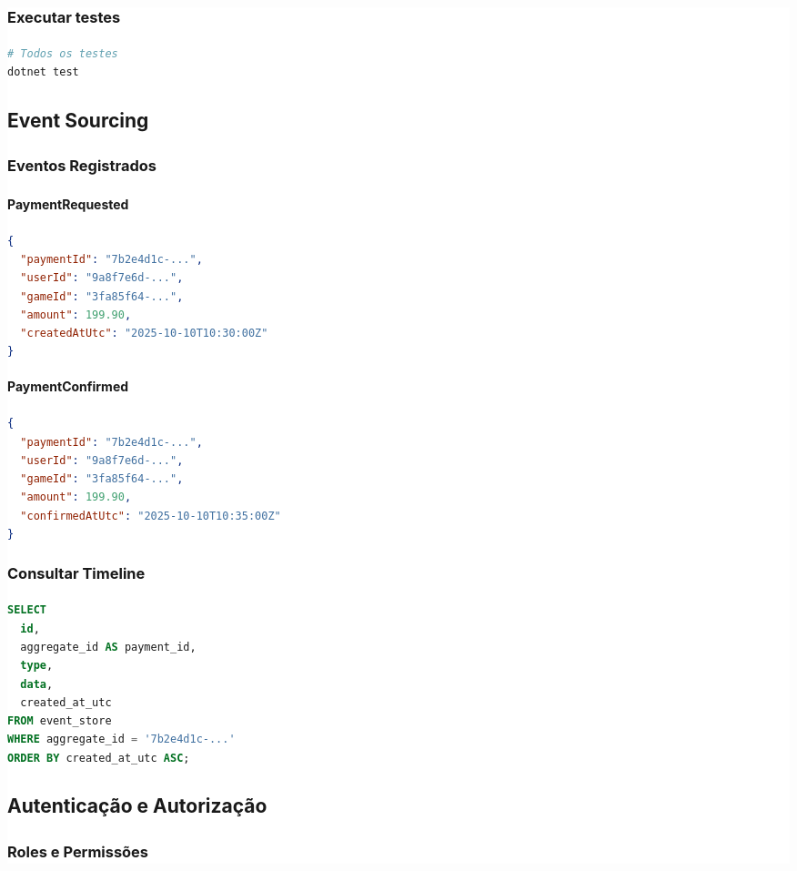 ###  Executar testes

```bash
# Todos os testes
dotnet test
```

##  Event Sourcing

### Eventos Registrados

#### PaymentRequested
```json
{
  "paymentId": "7b2e4d1c-...",
  "userId": "9a8f7e6d-...",
  "gameId": "3fa85f64-...",
  "amount": 199.90,
  "createdAtUtc": "2025-10-10T10:30:00Z"
}
```

#### PaymentConfirmed
```json
{
  "paymentId": "7b2e4d1c-...",
  "userId": "9a8f7e6d-...",
  "gameId": "3fa85f64-...",
  "amount": 199.90,
  "confirmedAtUtc": "2025-10-10T10:35:00Z"
}
```

### Consultar Timeline

```sql
SELECT 
  id,
  aggregate_id AS payment_id,
  type,
  data,
  created_at_utc
FROM event_store
WHERE aggregate_id = '7b2e4d1c-...'
ORDER BY created_at_utc ASC;
```

##  Autenticação e Autorização

### Roles e Permissões

